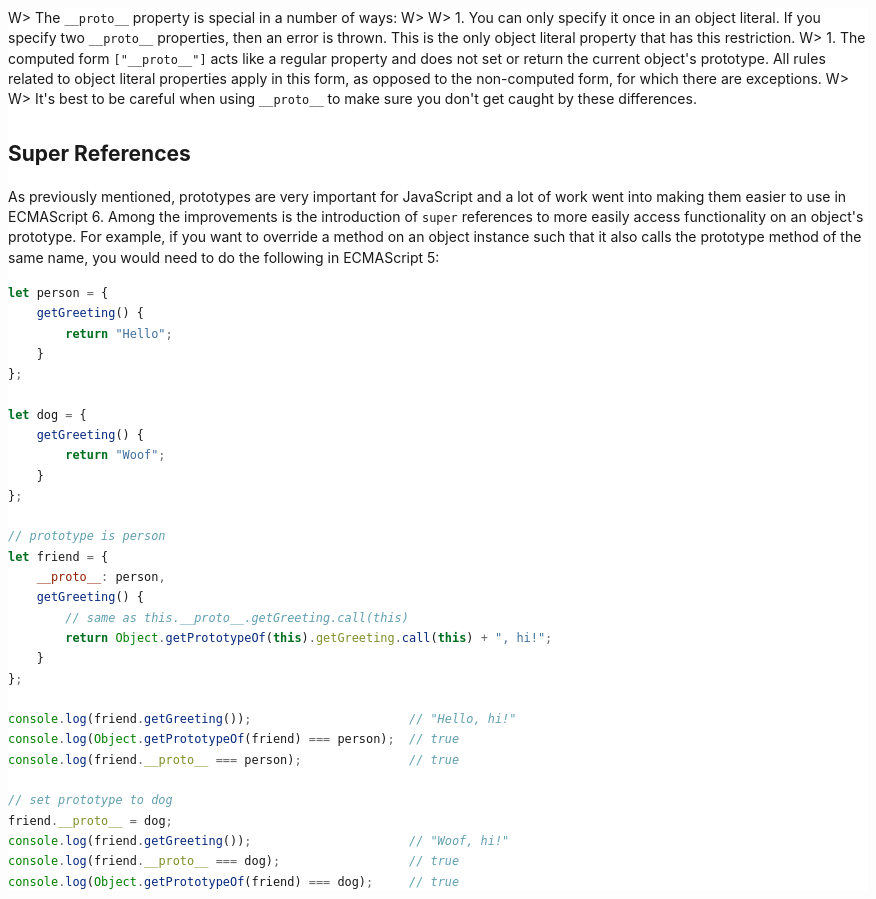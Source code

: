 W> The `__proto__` property is special in a number of ways:
W>
W> 1. You can only specify it once in an object literal. If you specify two `__proto__` properties, then an error is thrown. This is the only object literal property that has this restriction.
W> 1. The computed form `["__proto__"]` acts like a regular property and does not set or return the current object's prototype. All rules related to object literal properties apply in this form, as opposed to the non-computed form, for which there are exceptions.
W>
W> It's best to be careful when using `__proto__` to make sure you don't get caught by these differences.

## Super References

As previously mentioned, prototypes are very important for JavaScript and a lot of work went into making them easier to use in ECMAScript 6. Among the improvements is the introduction of `super` references to more easily access functionality on an object's prototype. For example, if you want to override a method on an object instance such that it also calls the prototype method of the same name, you would need to do the following in ECMAScript 5:

```js
let person = {
    getGreeting() {
        return "Hello";
    }
};

let dog = {
    getGreeting() {
        return "Woof";
    }
};

// prototype is person
let friend = {
    __proto__: person,
    getGreeting() {
        // same as this.__proto__.getGreeting.call(this)
        return Object.getPrototypeOf(this).getGreeting.call(this) + ", hi!";
    }
};

console.log(friend.getGreeting());                      // "Hello, hi!"
console.log(Object.getPrototypeOf(friend) === person);  // true
console.log(friend.__proto__ === person);               // true

// set prototype to dog
friend.__proto__ = dog;
console.log(friend.getGreeting());                      // "Woof, hi!"
console.log(friend.__proto__ === dog);                  // true
console.log(Object.getPrototypeOf(friend) === dog);     // true
```

